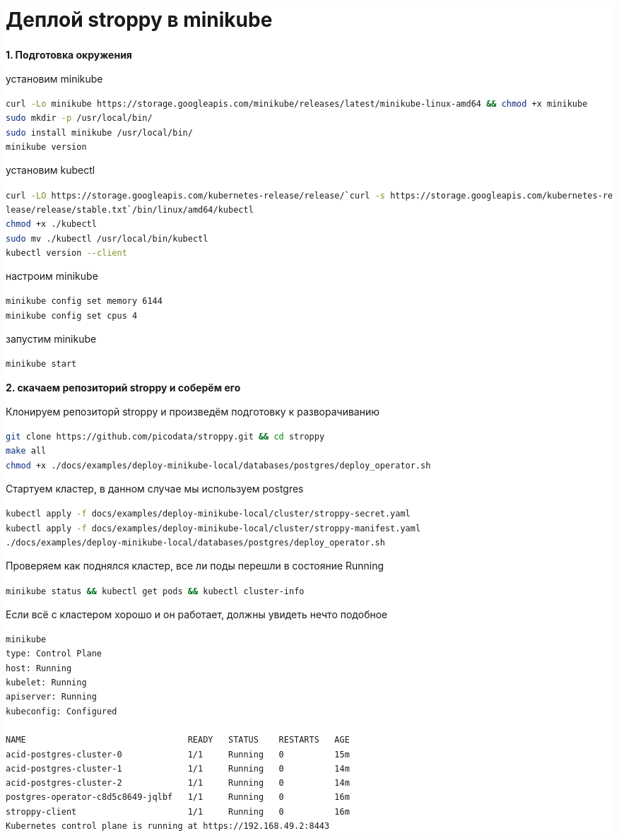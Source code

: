 # Деплой stroppy в minikube
**1. Подготовка окружения**

установим minikube
```sh
curl -Lo minikube https://storage.googleapis.com/minikube/releases/latest/minikube-linux-amd64 && chmod +x minikube
sudo mkdir -p /usr/local/bin/
sudo install minikube /usr/local/bin/
minikube version
```

установим kubectl
```sh
curl -LO https://storage.googleapis.com/kubernetes-release/release/`curl -s https://storage.googleapis.com/kubernetes-release/release/stable.txt`/bin/linux/amd64/kubectl
chmod +x ./kubectl
sudo mv ./kubectl /usr/local/bin/kubectl
kubectl version --client
```

настроим minikube
```sh
minikube config set memory 6144
minikube config set cpus 4
```

запустим minikube
```sh
minikube start
```

**2. скачаем репозиторий stroppy и соберём его**

Клонируем репозиторй stroppy и произведём подготовку к разворачиванию
```sh
git clone https://github.com/picodata/stroppy.git && cd stroppy
make all
chmod +x ./docs/examples/deploy-minikube-local/databases/postgres/deploy_operator.sh
```

Стартуем кластер, в данном случае мы используем postgres
```sh
kubectl apply -f docs/examples/deploy-minikube-local/cluster/stroppy-secret.yaml
kubectl apply -f docs/examples/deploy-minikube-local/cluster/stroppy-manifest.yaml
./docs/examples/deploy-minikube-local/databases/postgres/deploy_operator.sh
```

Проверяем как поднялся кластер, все ли поды перешли в состояние Running
```sh
minikube status && kubectl get pods && kubectl cluster-info
```
Если всё с кластером хорошо и он работает, должны увидеть нечто подобное
```
minikube
type: Control Plane
host: Running
kubelet: Running
apiserver: Running
kubeconfig: Configured

NAME                                READY   STATUS    RESTARTS   AGE
acid-postgres-cluster-0             1/1     Running   0          15m
acid-postgres-cluster-1             1/1     Running   0          14m
acid-postgres-cluster-2             1/1     Running   0          14m
postgres-operator-c8d5c8649-jqlbf   1/1     Running   0          16m
stroppy-client                      1/1     Running   0          16m
Kubernetes control plane is running at https://192.168.49.2:8443
```